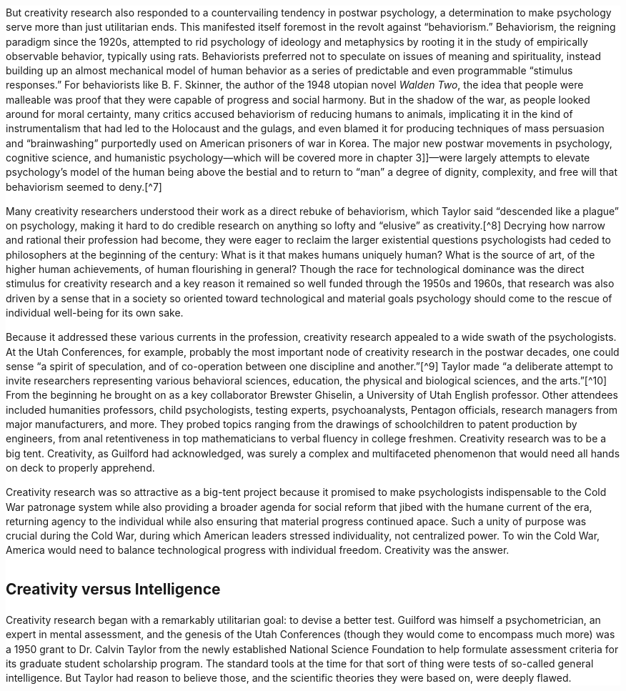 But creativity research also responded to a countervailing tendency in postwar psychology, a determination to make psychology serve more than just utilitarian ends. This manifested itself foremost in the revolt against “behaviorism.” Behaviorism, the reigning paradigm since the 1920s, attempted to rid psychology of ideology and metaphysics by rooting it in the study of empirically observable behavior, typically using rats. Behaviorists preferred not to speculate on issues of meaning and spirituality, instead building up an almost mechanical model of human behavior as a series of predictable and even programmable “stimulus responses.” For behaviorists like B. F. Skinner, the author of the 1948 utopian novel _Walden Two_, the idea that people were malleable was proof that they were capable of progress and social harmony. But in the shadow of the war, as people looked around for moral certainty, many critics accused behaviorism of reducing humans to animals, implicating it in the kind of instrumentalism that had led to the Holocaust and the gulags, and even blamed it for producing techniques of mass persuasion and “brainwashing” purportedly used on American prisoners of war in Korea. The major new postwar movements in psychology, cognitive science, and humanistic psychology—which will be covered more in chapter 3]]—were largely attempts to elevate psychology’s model of the human being above the bestial and to return to “man” a degree of dignity, complexity, and free will that behaviorism seemed to deny.[^7]

Many creativity researchers understood their work as a direct rebuke of behaviorism, which Taylor said “descended like a plague” on psychology, making it hard to do credible research on anything so lofty and “elusive” as creativity.[^8] Decrying how narrow and rational their profession had become, they were eager to reclaim the larger existential questions psychologists had ceded to philosophers at the beginning of the century: What is it that makes humans uniquely human? What is the source of art, of the higher human achievements, of human flourishing in general? Though the race for technological dominance was the direct stimulus for creativity research and a key reason it remained so well funded through the 1950s and 1960s, that research was also driven by a sense that in a society so oriented toward technological and material goals psychology should come to the rescue of individual well-being for its own sake.

Because it addressed these various currents in the profession, creativity research appealed to a wide swath of the psychologists. At the Utah Conferences, for example, probably the most important node of creativity research in the postwar decades, one could sense “a spirit of speculation, and of co-operation between one discipline and another.”[^9] Taylor made “a deliberate attempt to invite researchers representing various behavioral sciences, education, the physical and biological sciences, and the arts.”[^10] From the beginning he brought on as a key collaborator Brewster Ghiselin, a University of Utah English professor. Other attendees included humanities professors, child psychologists, testing experts, psychoanalysts, Pentagon officials, research managers from major manufacturers, and more. They probed topics ranging from the drawings of schoolchildren to patent production by engineers, from anal retentiveness in top mathematicians to verbal fluency in college freshmen. Creativity research was to be a big tent. Creativity, as Guilford had acknowledged, was surely a complex and multifaceted phenomenon that would need all hands on deck to properly apprehend.

Creativity research was so attractive as a big-tent project because it promised to make psychologists indispensable to the Cold War patronage system while also providing a broader agenda for social reform that jibed with the humane current of the era, returning agency to the individual while also ensuring that material progress continued apace. Such a unity of purpose was crucial during the Cold War, during which American leaders stressed individuality, not centralized power. To win the Cold War, America would need to balance technological progress with individual freedom. Creativity was the answer.

## Creativity versus Intelligence

Creativity research began with a remarkably utilitarian goal: to devise a better test. Guilford was himself a psychometrician, an expert in mental assessment, and the genesis of the Utah Conferences (though they would come to encompass much more) was a 1950 grant to Dr. Calvin Taylor from the newly established National Science Foundation to help formulate assessment criteria for its graduate student scholarship program. The standard tools at the time for that sort of thing were tests of so-called general intelligence. But Taylor had reason to believe those, and the scientific theories they were based on, were deeply flawed.
